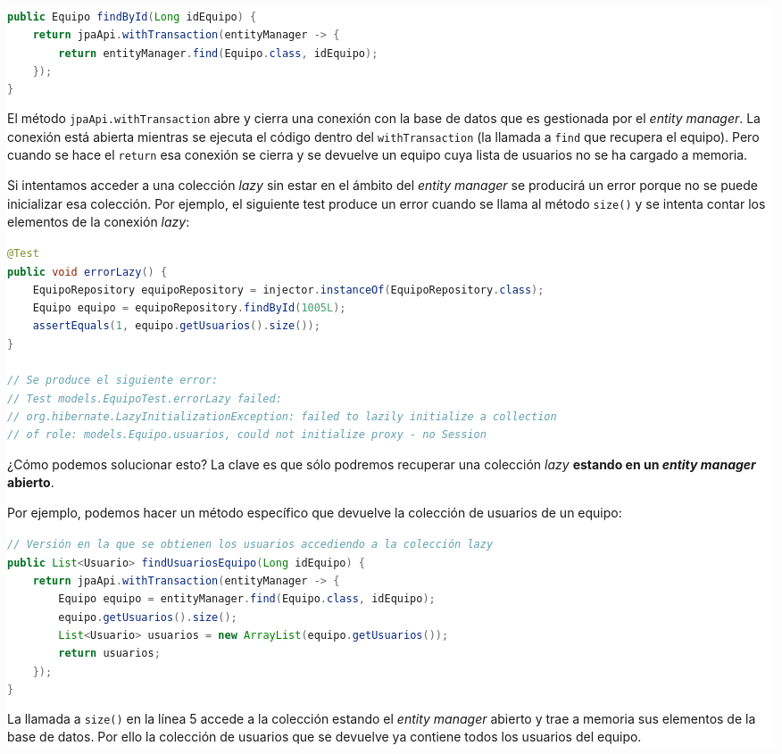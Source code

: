 
```java
public Equipo findById(Long idEquipo) {
    return jpaApi.withTransaction(entityManager -> {
        return entityManager.find(Equipo.class, idEquipo);
    });
}
```

El método `jpaApi.withTransaction` abre y cierra una conexión con la base de
datos que es gestionada por el _entity manager_. La conexión está
abierta mientras se ejecuta el código dentro del `withTransaction` (la
llamada a `find` que recupera el equipo). Pero cuando se hace el
`return` esa conexión se cierra y se devuelve un equipo cuya lista de
usuarios no se ha cargado a memoria. 

Si intentamos acceder a una colección _lazy_ sin estar en el ámbito
del _entity manager_ se producirá un error porque no se puede
inicializar esa colección. Por ejemplo, el siguiente test produce un
error cuando se llama al método `size()` y se intenta contar los
elementos de la conexión _lazy_:

```java
@Test
public void errorLazy() {
    EquipoRepository equipoRepository = injector.instanceOf(EquipoRepository.class);
    Equipo equipo = equipoRepository.findById(1005L);
    assertEquals(1, equipo.getUsuarios().size());
}

// Se produce el siguiente error:
// Test models.EquipoTest.errorLazy failed:
// org.hibernate.LazyInitializationException: failed to lazily initialize a collection 
// of role: models.Equipo.usuarios, could not initialize proxy - no Session
```

¿Cómo podemos solucionar esto? La clave es que sólo podremos recuperar
una colección _lazy_ **estando en un _entity manager_
abierto**. 

Por ejemplo, podemos hacer un método específico que devuelve la
colección de usuarios de un equipo:

```java
// Versión en la que se obtienen los usuarios accediendo a la colección lazy
public List<Usuario> findUsuariosEquipo(Long idEquipo) {
    return jpaApi.withTransaction(entityManager -> {
        Equipo equipo = entityManager.find(Equipo.class, idEquipo);
        equipo.getUsuarios().size();
        List<Usuario> usuarios = new ArrayList(equipo.getUsuarios());
        return usuarios;
    });
}
```

La llamada a `size()` en la línea 5 accede a la colección estando el
_entity manager_ abierto y trae a memoria sus elementos de la base de
datos. Por ello la colección de usuarios que se devuelve ya contiene
todos los usuarios del equipo.
